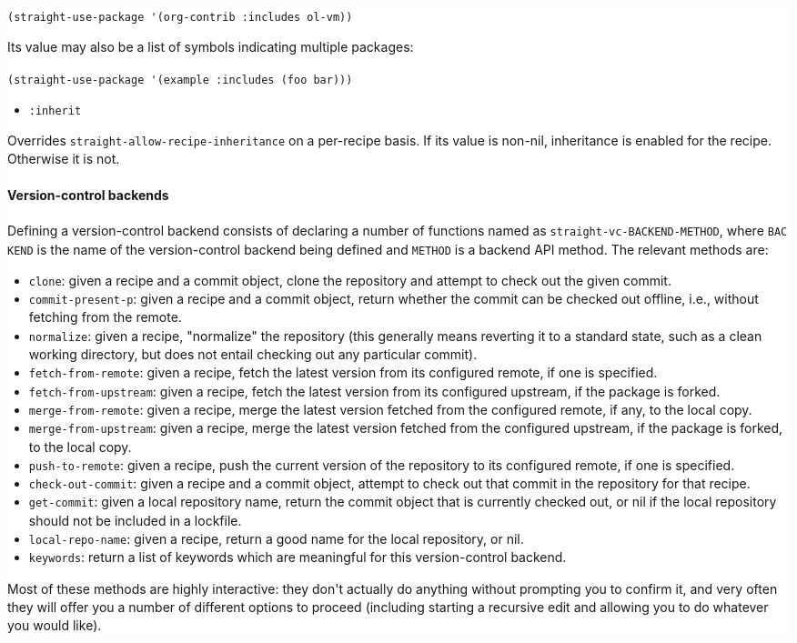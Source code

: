 ```emacs-lisp
(straight-use-package '(org-contrib :includes ol-vm))
```

Its value may also be a list of symbols indicating multiple packages:

```emacs-lisp
(straight-use-package '(example :includes (foo bar)))
```

* `:inherit`

Overrides `straight-allow-recipe-inheritance` on a per-recipe basis.
If its value is non-nil, inheritance is enabled for the recipe.
Otherwise it is not.

#### Version-control backends

Defining a version-control backend consists of declaring a number of
functions named as `straight-vc-BACKEND-METHOD`, where `BACKEND` is
the name of the version-control backend being defined and `METHOD` is
a backend API method. The relevant methods are:

* `clone`: given a recipe and a commit object, clone the repository
  and attempt to check out the given commit.
* `commit-present-p`: given a recipe and a commit object, return
  whether the commit can be checked out offline, i.e., without
  fetching from the remote.
* `normalize`: given a recipe, "normalize" the repository (this
  generally means reverting it to a standard state, such as a clean
  working directory, but does not entail checking out any particular
  commit).
* `fetch-from-remote`: given a recipe, fetch the latest version from
  its configured remote, if one is specified.
* `fetch-from-upstream`: given a recipe, fetch the latest version from
  its configured upstream, if the package is forked.
* `merge-from-remote`: given a recipe, merge the latest version
  fetched from the configured remote, if any, to the local copy.
* `merge-from-upstream`: given a recipe, merge the latest version
  fetched from the configured upstream, if the package is forked, to
  the local copy.
* `push-to-remote`: given a recipe, push the current version of the
  repository to its configured remote, if one is specified.
* `check-out-commit`: given a recipe and a commit object, attempt to
  check out that commit in the repository for that recipe.
* `get-commit`: given a local repository name, return the commit
  object that is currently checked out, or nil if the local repository
  should not be included in a lockfile.
* `local-repo-name`: given a recipe, return a good name for the local
  repository, or nil.
* `keywords`: return a list of keywords which are meaningful for this
  version-control backend.

Most of these methods are highly interactive: they don't actually do
anything without prompting you to confirm it, and very often they will
offer you a number of different options to proceed (including starting
a recursive edit and allowing you to do whatever you would like).
